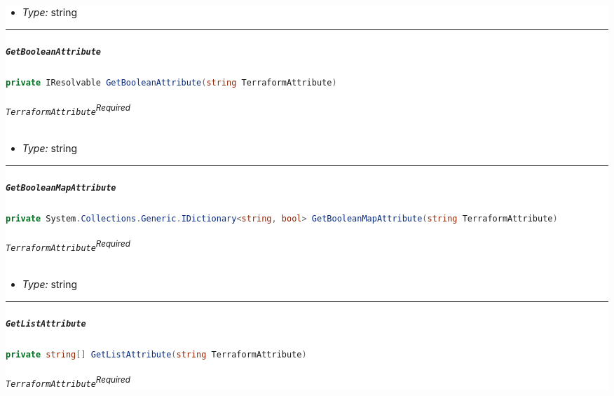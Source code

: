 - *Type:* string

---

##### `GetBooleanAttribute` <a name="GetBooleanAttribute" id="rhizo-co-terraform-provider-oci.dataOciServiceCatalogServiceCatalogAssociations.DataOciServiceCatalogServiceCatalogAssociations.getBooleanAttribute"></a>

```csharp
private IResolvable GetBooleanAttribute(string TerraformAttribute)
```

###### `TerraformAttribute`<sup>Required</sup> <a name="TerraformAttribute" id="rhizo-co-terraform-provider-oci.dataOciServiceCatalogServiceCatalogAssociations.DataOciServiceCatalogServiceCatalogAssociations.getBooleanAttribute.parameter.terraformAttribute"></a>

- *Type:* string

---

##### `GetBooleanMapAttribute` <a name="GetBooleanMapAttribute" id="rhizo-co-terraform-provider-oci.dataOciServiceCatalogServiceCatalogAssociations.DataOciServiceCatalogServiceCatalogAssociations.getBooleanMapAttribute"></a>

```csharp
private System.Collections.Generic.IDictionary<string, bool> GetBooleanMapAttribute(string TerraformAttribute)
```

###### `TerraformAttribute`<sup>Required</sup> <a name="TerraformAttribute" id="rhizo-co-terraform-provider-oci.dataOciServiceCatalogServiceCatalogAssociations.DataOciServiceCatalogServiceCatalogAssociations.getBooleanMapAttribute.parameter.terraformAttribute"></a>

- *Type:* string

---

##### `GetListAttribute` <a name="GetListAttribute" id="rhizo-co-terraform-provider-oci.dataOciServiceCatalogServiceCatalogAssociations.DataOciServiceCatalogServiceCatalogAssociations.getListAttribute"></a>

```csharp
private string[] GetListAttribute(string TerraformAttribute)
```

###### `TerraformAttribute`<sup>Required</sup> <a name="TerraformAttribute" id="rhizo-co-terraform-provider-oci.dataOciServiceCatalogServiceCatalogAssociations.DataOciServiceCatalogServiceCatalogAssociations.getListAttribute.parameter.terraformAttribute"></a>
